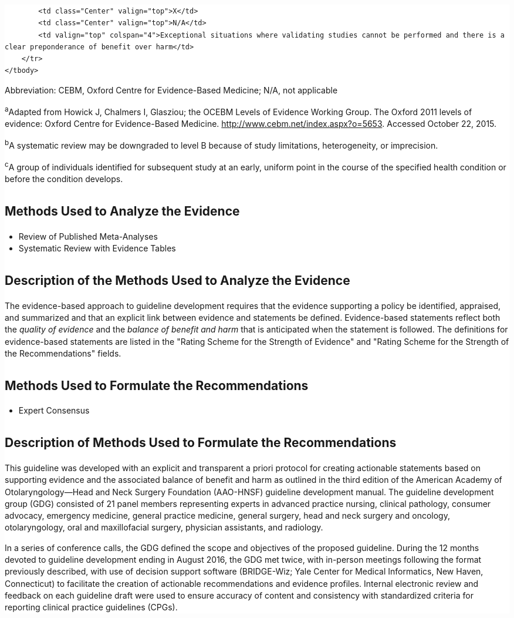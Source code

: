             <td class="Center" valign="top">X</td>
            <td class="Center" valign="top">N/A</td>
            <td valign="top" colspan="4">Exceptional situations where validating studies cannot be performed and there is a clear preponderance of benefit over harm</td>
        </tr>
    </tbody>
</table>
<p class="Note">Abbreviation: CEBM, Oxford Centre for Evidence-Based Medicine; N/A, not applicable</p>
<p class="Note"><sup>a</sup>Adapted from Howick J, Chalmers I, Glasziou; the OCEBM Levels of Evidence Working Group. The Oxford 2011 levels of evidence: Oxford Centre for Evidence-Based Medicine. <a title="Oxford Centre for Evidence-Based Medicine Web site" href="http://www.cebm.net/index.aspx?o=5653">http://www.cebm.net/index.aspx?o=5653</a>. Accessed October 22, 2015.</p>
<p class="Note"><sup>b</sup>A systematic review may be downgraded to level B because of study limitations, heterogeneity, or imprecision.</p>
<p class="Note"><sup>c</sup>A group of individuals identified for subsequent study at an early, uniform point in the course of the specified health condition or before the condition develops.</p></div>

## Methods Used to Analyze the Evidence

- Review of Published Meta-Analyses
- Systematic Review with Evidence Tables

## Description of the Methods Used to Analyze the Evidence



The evidence-based approach to guideline development requires that the evidence supporting a policy be identified, appraised, and summarized and that an explicit link between evidence and statements be defined. Evidence-based statements reflect both the _quality of evidence_ and the _balance of benefit and harm_ that is anticipated when the statement is followed. The definitions for evidence-based statements are listed in the "Rating Scheme for the Strength of Evidence" and "Rating Scheme for the Strength of the Recommendations" fields.

## Methods Used to Formulate the Recommendations

- Expert Consensus

## Description of Methods Used to Formulate the Recommendations



This guideline was developed with an explicit and transparent a priori protocol for creating actionable statements based on supporting evidence and the associated balance of benefit and harm as outlined in the third edition of the American Academy of Otolaryngology—Head and Neck Surgery Foundation (AAO-HNSF) guideline development manual. The guideline development group (GDG) consisted of 21 panel members representing experts in advanced practice nursing, clinical pathology, consumer advocacy, emergency medicine, general practice medicine, general surgery, head and neck surgery and oncology, otolaryngology, oral and maxillofacial surgery, physician assistants, and radiology.

In a series of conference calls, the GDG defined the scope and objectives of the proposed guideline. During the 12 months devoted to guideline development ending in August 2016, the GDG met twice, with in-person meetings following the format previously described, with use of decision support software (BRIDGE-Wiz; Yale Center for Medical Informatics, New Haven, Connecticut) to facilitate the creation of actionable recommendations and evidence profiles. Internal electronic review and feedback on each guideline draft were used to ensure accuracy of content and consistency with standardized criteria for reporting clinical practice guidelines (CPGs). 
